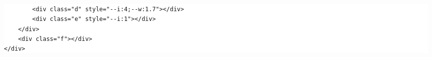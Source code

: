             <div class="d" style="--i:4;--w:1.7"></div>
            <div class="e" style="--i:1"></div>
        </div>
        <div class="f"></div>
    </div>